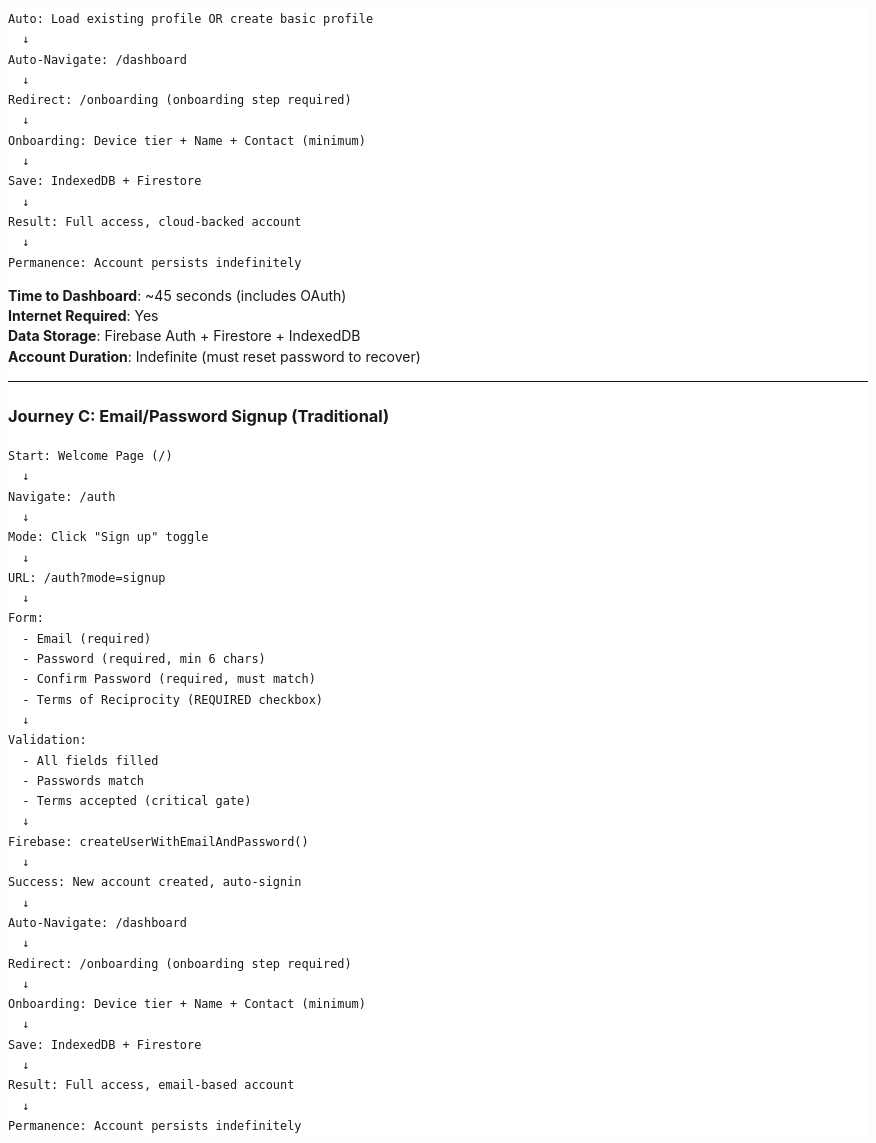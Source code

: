 ```
Auto: Load existing profile OR create basic profile
  ↓
Auto-Navigate: /dashboard
  ↓
Redirect: /onboarding (onboarding step required)
  ↓
Onboarding: Device tier + Name + Contact (minimum)
  ↓
Save: IndexedDB + Firestore
  ↓
Result: Full access, cloud-backed account
  ↓
Permanence: Account persists indefinitely
```

**Time to Dashboard**: ~45 seconds (includes OAuth)  
**Internet Required**: Yes  
**Data Storage**: Firebase Auth + Firestore + IndexedDB  
**Account Duration**: Indefinite (must reset password to recover)

---

### Journey C: Email/Password Signup (Traditional)

```
Start: Welcome Page (/)
  ↓
Navigate: /auth
  ↓
Mode: Click "Sign up" toggle
  ↓
URL: /auth?mode=signup
  ↓
Form: 
  - Email (required)
  - Password (required, min 6 chars)
  - Confirm Password (required, must match)
  - Terms of Reciprocity (REQUIRED checkbox)
  ↓
Validation:
  - All fields filled
  - Passwords match
  - Terms accepted (critical gate)
  ↓
Firebase: createUserWithEmailAndPassword()
  ↓
Success: New account created, auto-signin
  ↓
Auto-Navigate: /dashboard
  ↓
Redirect: /onboarding (onboarding step required)
  ↓
Onboarding: Device tier + Name + Contact (minimum)
  ↓
Save: IndexedDB + Firestore
  ↓
Result: Full access, email-based account
  ↓
Permanence: Account persists indefinitely
```
